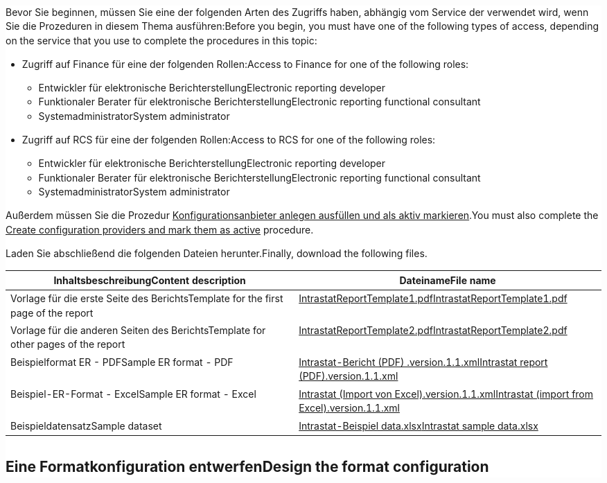 <span data-ttu-id="c5b27-107">Bevor Sie beginnen, müssen Sie eine der folgenden Arten des Zugriffs haben, abhängig vom Service der verwendet wird, wenn Sie die Prozeduren in diesem Thema ausführen:</span><span class="sxs-lookup"><span data-stu-id="c5b27-107">Before you begin, you must have one of the following types of access, depending on the service that you use to complete the procedures in this topic:</span></span>

- <span data-ttu-id="c5b27-108">Zugriff auf Finance für eine der folgenden Rollen:</span><span class="sxs-lookup"><span data-stu-id="c5b27-108">Access to Finance for one of the following roles:</span></span>

    - <span data-ttu-id="c5b27-109">Entwickler für elektronische Berichterstellung</span><span class="sxs-lookup"><span data-stu-id="c5b27-109">Electronic reporting developer</span></span>
    - <span data-ttu-id="c5b27-110">Funktionaler Berater für elektronische Berichterstellung</span><span class="sxs-lookup"><span data-stu-id="c5b27-110">Electronic reporting functional consultant</span></span>
    - <span data-ttu-id="c5b27-111">Systemadministrator</span><span class="sxs-lookup"><span data-stu-id="c5b27-111">System administrator</span></span>

- <span data-ttu-id="c5b27-112">Zugriff auf RCS für eine der folgenden Rollen:</span><span class="sxs-lookup"><span data-stu-id="c5b27-112">Access to RCS for one of the following roles:</span></span>

    - <span data-ttu-id="c5b27-113">Entwickler für elektronische Berichterstellung</span><span class="sxs-lookup"><span data-stu-id="c5b27-113">Electronic reporting developer</span></span>
    - <span data-ttu-id="c5b27-114">Funktionaler Berater für elektronische Berichterstellung</span><span class="sxs-lookup"><span data-stu-id="c5b27-114">Electronic reporting functional consultant</span></span>
    - <span data-ttu-id="c5b27-115">Systemadministrator</span><span class="sxs-lookup"><span data-stu-id="c5b27-115">System administrator</span></span>

<span data-ttu-id="c5b27-116">Außerdem müssen Sie die Prozedur [Konfigurationsanbieter anlegen ausfüllen und als aktiv markieren](tasks/er-configuration-provider-mark-it-active-2016-11.md).</span><span class="sxs-lookup"><span data-stu-id="c5b27-116">You must also complete the [Create configuration providers and mark them as active](tasks/er-configuration-provider-mark-it-active-2016-11.md) procedure.</span></span>

<span data-ttu-id="c5b27-117">Laden Sie abschließend die folgenden Dateien herunter.</span><span class="sxs-lookup"><span data-stu-id="c5b27-117">Finally, download the following files.</span></span>

| <span data-ttu-id="c5b27-118">Inhaltsbeschreibung</span><span class="sxs-lookup"><span data-stu-id="c5b27-118">Content description</span></span>                       | <span data-ttu-id="c5b27-119">Dateiname</span><span class="sxs-lookup"><span data-stu-id="c5b27-119">File name</span></span>                                     |
|-------------------------------------------|-----------------------------------------------|
| <span data-ttu-id="c5b27-120">Vorlage für die erste Seite des Berichts</span><span class="sxs-lookup"><span data-stu-id="c5b27-120">Template for the first page of the report</span></span> | [<span data-ttu-id="c5b27-121">IntrastatReportTemplate1.pdf</span><span class="sxs-lookup"><span data-stu-id="c5b27-121">IntrastatReportTemplate1.pdf</span></span>](https://download.microsoft.com/download/0/8/3/0832c82b-4448-4562-afbf-01e0efc8d999/IntrastatReportTemplate1.pdf)                  |
| <span data-ttu-id="c5b27-122">Vorlage für die anderen Seiten des Berichts</span><span class="sxs-lookup"><span data-stu-id="c5b27-122">Template for other pages of the report</span></span>    | [<span data-ttu-id="c5b27-123">IntrastatReportTemplate2.pdf</span><span class="sxs-lookup"><span data-stu-id="c5b27-123">IntrastatReportTemplate2.pdf</span></span>](https://download.microsoft.com/download/c/7/a/c7a8a806-2192-4034-9052-e8b84b527d5e/IntrastatReportTemplate2.pdf)                  |
| <span data-ttu-id="c5b27-124">Beispielformat ER - PDF</span><span class="sxs-lookup"><span data-stu-id="c5b27-124">Sample ER format - PDF</span></span>                          | [<span data-ttu-id="c5b27-125">Intrastat-Bericht (PDF) .version.1.1.xml</span><span class="sxs-lookup"><span data-stu-id="c5b27-125">Intrastat report (PDF).version.1.1.xml</span></span>](https://download.microsoft.com/download/a/8/7/a87aea3e-3f60-404c-8899-c471d20e7ea9/IntrastatreportPDFversion1.1.xml)        |
| <span data-ttu-id="c5b27-126">Beispiel-ER-Format - Excel</span><span class="sxs-lookup"><span data-stu-id="c5b27-126">Sample ER format - Excel</span></span>                          | [<span data-ttu-id="c5b27-127">Intrastat (Import von Excel).version.1.1.xml</span><span class="sxs-lookup"><span data-stu-id="c5b27-127">Intrastat (import from Excel).version.1.1.xml</span></span>](https://download.microsoft.com/download/a/2/c/a2c0c145-d989-4e55-9d47-9647c02e4ee4/IntrastatimportfromExcelversion1.1.xml) |
| <span data-ttu-id="c5b27-128">Beispieldatensatz</span><span class="sxs-lookup"><span data-stu-id="c5b27-128">Sample dataset</span></span>                            | [<span data-ttu-id="c5b27-129">Intrastat-Beispiel data.xlsx</span><span class="sxs-lookup"><span data-stu-id="c5b27-129">Intrastat sample data.xlsx</span></span>](https://download.microsoft.com/download/9/f/1/9f1c5b96-3800-475f-8cf6-1ddd42873758/Intrastatsampledata.xlsx)                    |

## <a name="design-the-format-configuration"></a><span data-ttu-id="c5b27-130">Eine Formatkonfiguration entwerfen</span><span class="sxs-lookup"><span data-stu-id="c5b27-130">Design the format configuration</span></span>
